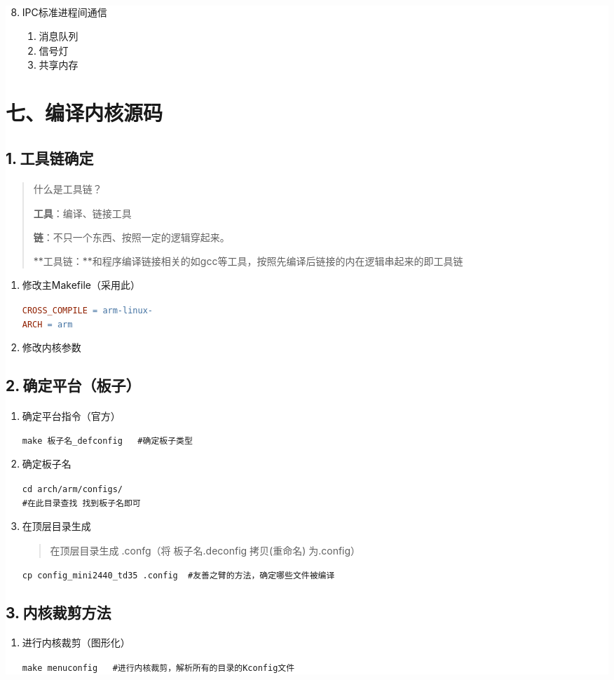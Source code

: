    8. IPC标准进程间通信

      1. 消息队列
      2. 信号灯
      3. 共享内存


# 七、编译内核源码

## 1. 工具链确定

> 什么是工具链？
>
> **工具**：编译、链接工具
>
> **链**：不只一个东西、按照一定的逻辑穿起来。
>
> **工具链：**和程序编译链接相关的如gcc等工具，按照先编译后链接的内在逻辑串起来的即工具链

1. 修改主Makefile（采用此）

   ```makefile
   CROSS_COMPILE = arm-linux-
   ARCH = arm
   ```

2. 修改内核参数

## 2. 确定平台（板子）

1. 确定平台指令（官方）

   ```shell
   make 板子名_defconfig	#确定板子类型
   ```

2. 确定板子名

   ```shell
   cd arch/arm/configs/
   #在此目录查找 找到板子名即可
   ```

3. 在顶层目录生成

   >在顶层目录生成	.confg（将 板子名.deconfig 拷贝(重命名) 为.config）

   ```shell
   cp config_mini2440_td35 .config	#友善之臂的方法，确定哪些文件被编译
   ```

## 3. 内核裁剪方法

   1. 进行内核裁剪（图形化）

      ```shell
      make menuconfig	#进行内核裁剪，解析所有的目录的Kconfig文件
      ```
